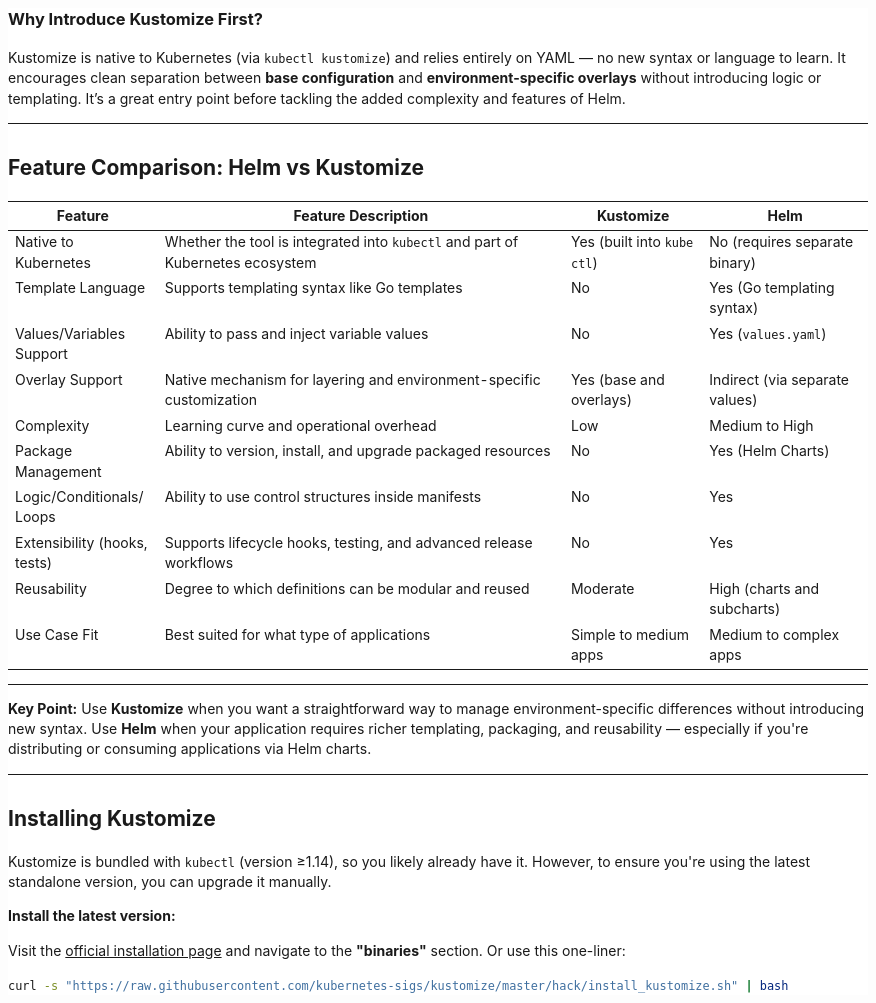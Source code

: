 
### Why Introduce Kustomize First?

Kustomize is native to Kubernetes (via `kubectl kustomize`) and relies entirely on YAML — no new syntax or language to learn. It encourages clean separation between **base configuration** and **environment-specific overlays** without introducing logic or templating. It’s a great entry point before tackling the added complexity and features of Helm.

---

## Feature Comparison: Helm vs Kustomize

| Feature                      | Feature Description                                                            | Kustomize                  | Helm                           |
| ---------------------------- | ------------------------------------------------------------------------------ | -------------------------- | ------------------------------ |
| Native to Kubernetes         | Whether the tool is integrated into `kubectl` and part of Kubernetes ecosystem | Yes (built into `kubectl`) | No (requires separate binary)  |
| Template Language            | Supports templating syntax like Go templates                                   | No                         | Yes (Go templating syntax)     |
| Values/Variables Support     | Ability to pass and inject variable values                                     | No                         | Yes (`values.yaml`)            |
| Overlay Support              | Native mechanism for layering and environment-specific customization           | Yes (base and overlays)    | Indirect (via separate values) |
| Complexity                   | Learning curve and operational overhead                                        | Low                        | Medium to High                 |
| Package Management           | Ability to version, install, and upgrade packaged resources                    | No                         | Yes (Helm Charts)              |
| Logic/Conditionals/Loops     | Ability to use control structures inside manifests                             | No                         | Yes                            |
| Extensibility (hooks, tests) | Supports lifecycle hooks, testing, and advanced release workflows              | No                         | Yes                            |
| Reusability                  | Degree to which definitions can be modular and reused                          | Moderate                   | High (charts and subcharts)    |
| Use Case Fit                 | Best suited for what type of applications                                      | Simple to medium apps      | Medium to complex apps         |


---

**Key Point:**
Use **Kustomize** when you want a straightforward way to manage environment-specific differences without introducing new syntax. Use **Helm** when your application requires richer templating, packaging, and reusability — especially if you're distributing or consuming applications via Helm charts.

---

## Installing Kustomize

Kustomize is bundled with `kubectl` (version ≥1.14), so you likely already have it. However, to ensure you're using the latest standalone version, you can upgrade it manually.

**Install the latest version:**

Visit the [official installation page](https://kubectl.docs.kubernetes.io/installation/kustomize/) and navigate to the **"binaries"** section. Or use this one-liner:

```bash
curl -s "https://raw.githubusercontent.com/kubernetes-sigs/kustomize/master/hack/install_kustomize.sh" | bash
```
